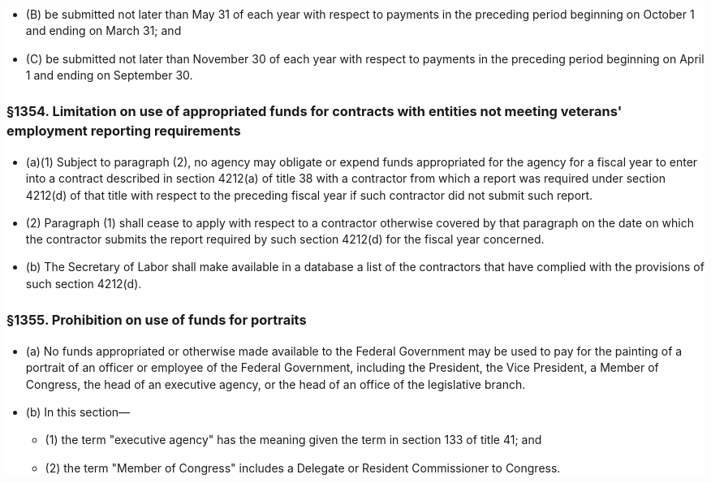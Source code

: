   * (B) be submitted not later than May 31 of each year with respect to payments in the preceding period beginning on October 1 and ending on March 31; and

  * (C) be submitted not later than November 30 of each year with respect to payments in the preceding period beginning on April 1 and ending on September 30.

### §1354. Limitation on use of appropriated funds for contracts with entities not meeting veterans' employment reporting requirements
* (a)(1) Subject to paragraph (2), no agency may obligate or expend funds appropriated for the agency for a fiscal year to enter into a contract described in section 4212(a) of title 38 with a contractor from which a report was required under section 4212(d) of that title with respect to the preceding fiscal year if such contractor did not submit such report.

* (2) Paragraph (1) shall cease to apply with respect to a contractor otherwise covered by that paragraph on the date on which the contractor submits the report required by such section 4212(d) for the fiscal year concerned.

* (b) The Secretary of Labor shall make available in a database a list of the contractors that have complied with the provisions of such section 4212(d).

### §1355. Prohibition on use of funds for portraits
* (a) No funds appropriated or otherwise made available to the Federal Government may be used to pay for the painting of a portrait of an officer or employee of the Federal Government, including the President, the Vice President, a Member of Congress, the head of an executive agency, or the head of an office of the legislative branch.

* (b) In this section—

  * (1) the term "executive agency" has the meaning given the term in section 133 of title 41; and

  * (2) the term "Member of Congress" includes a Delegate or Resident Commissioner to Congress.